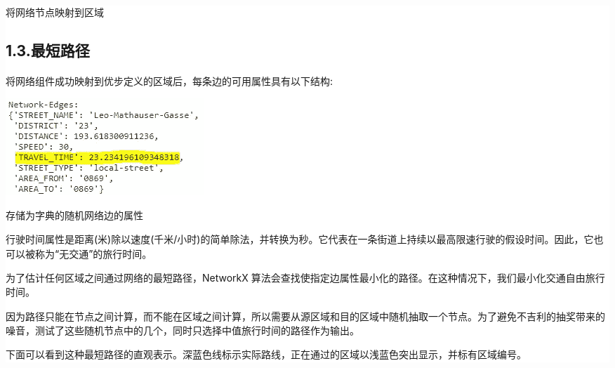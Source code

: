 将网络节点映射到区域

## 1.3.最短路径

将网络组件成功映射到优步定义的区域后，每条边的可用属性具有以下结构:

![](img/748c0c02f13c17153f03bda9aadb92d5.png)

存储为字典的随机网络边的属性

行驶时间属性是距离(米)除以速度(千米/小时)的简单除法，并转换为秒。它代表在一条街道上持续以最高限速行驶的假设时间。因此，它也可以被称为“无交通”的旅行时间。

为了估计任何区域之间通过网络的最短路径，NetworkX 算法会查找使指定边属性最小化的路径。在这种情况下，我们最小化交通自由旅行时间。

因为路径只能在节点之间计算，而不能在区域之间计算，所以需要从源区域和目的区域中随机抽取一个节点。为了避免不吉利的抽奖带来的噪音，测试了这些随机节点中的几个，同时只选择中值旅行时间的路径作为输出。

下面可以看到这种最短路径的直观表示。深蓝色线标示实际路线，正在通过的区域以浅蓝色突出显示，并标有区域编号。
